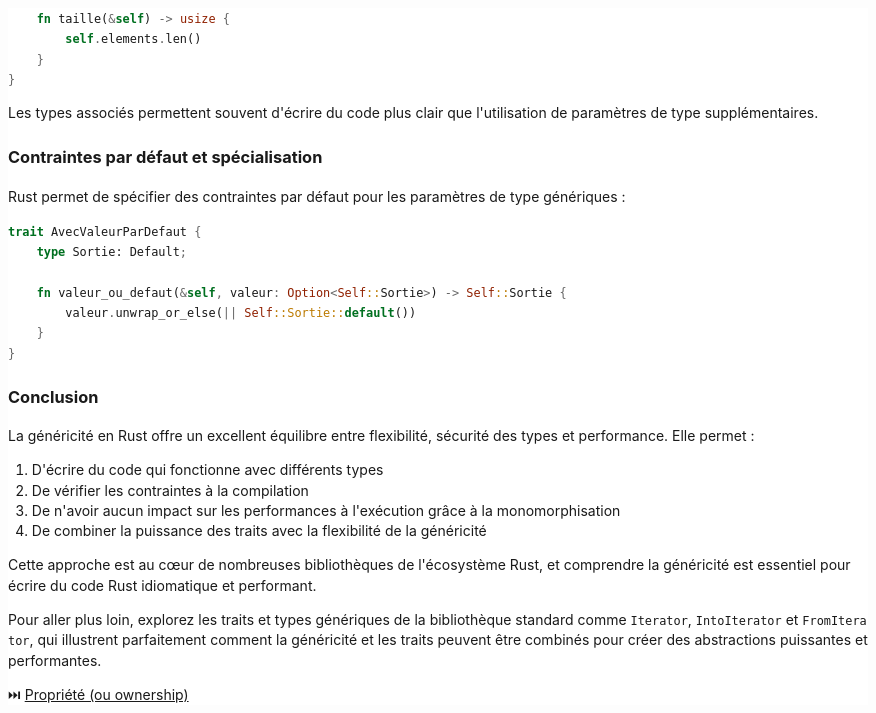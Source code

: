 ``` rust
    fn taille(&self) -> usize {
        self.elements.len()
    }
}
```

Les types associés permettent souvent d'écrire du code plus clair que l'utilisation de paramètres de type supplémentaires.

### Contraintes par défaut et spécialisation

Rust permet de spécifier des contraintes par défaut pour les paramètres de type génériques :

``` rust
trait AvecValeurParDefaut {
    type Sortie: Default;

    fn valeur_ou_defaut(&self, valeur: Option<Self::Sortie>) -> Self::Sortie {
        valeur.unwrap_or_else(|| Self::Sortie::default())
    }
}
```

### Conclusion

La généricité en Rust offre un excellent équilibre entre flexibilité, sécurité des types et performance. Elle permet :

1.  D'écrire du code qui fonctionne avec différents types
2.  De vérifier les contraintes à la compilation
3.  De n'avoir aucun impact sur les performances à l'exécution grâce à la monomorphisation
4.  De combiner la puissance des traits avec la flexibilité de la généricité

Cette approche est au cœur de nombreuses bibliothèques de l'écosystème Rust, et comprendre la généricité est essentiel pour écrire du code Rust idiomatique et performant.

Pour aller plus loin, explorez les traits et types génériques de la bibliothèque standard comme `Iterator`, `IntoIterator` et `FromIterator`, qui illustrent parfaitement comment la généricité et les traits peuvent être combinés pour créer des abstractions puissantes et performantes.

⏭️ [Propriété (ou ownership)](/II-specificites/05-ownership.md)
